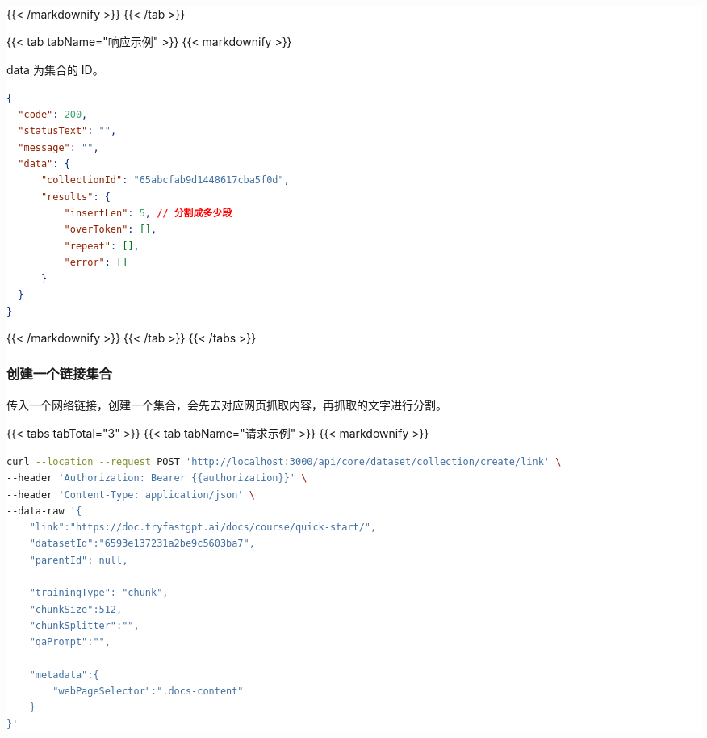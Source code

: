 {{< /markdownify >}}
{{< /tab >}}

{{< tab tabName="响应示例" >}}
{{< markdownify >}}

data 为集合的 ID。

```json
{
  "code": 200,
  "statusText": "",
  "message": "",
  "data": {
      "collectionId": "65abcfab9d1448617cba5f0d",
      "results": {
          "insertLen": 5, // 分割成多少段
          "overToken": [],
          "repeat": [],
          "error": []
      }
  }
}
```

{{< /markdownify >}}
{{< /tab >}}
{{< /tabs >}}

### 创建一个链接集合

传入一个网络链接，创建一个集合，会先去对应网页抓取内容，再抓取的文字进行分割。

{{< tabs tabTotal="3" >}}
{{< tab tabName="请求示例" >}}
{{< markdownify >}}

```bash
curl --location --request POST 'http://localhost:3000/api/core/dataset/collection/create/link' \
--header 'Authorization: Bearer {{authorization}}' \
--header 'Content-Type: application/json' \
--data-raw '{
    "link":"https://doc.tryfastgpt.ai/docs/course/quick-start/",
    "datasetId":"6593e137231a2be9c5603ba7",
    "parentId": null,

    "trainingType": "chunk",
    "chunkSize":512,
    "chunkSplitter":"",
    "qaPrompt":"",

    "metadata":{
        "webPageSelector":".docs-content"
    }
}'
```
